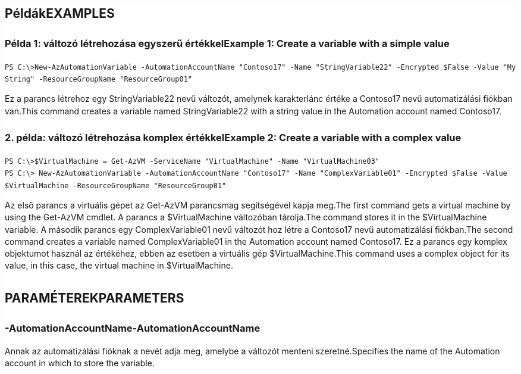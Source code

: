 ## <span data-ttu-id="b4dc0-109">Példák</span><span class="sxs-lookup"><span data-stu-id="b4dc0-109">EXAMPLES</span></span>

### <span data-ttu-id="b4dc0-110">Példa 1: változó létrehozása egyszerű értékkel</span><span class="sxs-lookup"><span data-stu-id="b4dc0-110">Example 1: Create a variable with a simple value</span></span>
```
PS C:\>New-AzAutomationVariable -AutomationAccountName "Contoso17" -Name "StringVariable22" -Encrypted $False -Value "My String" -ResourceGroupName "ResourceGroup01"
```

<span data-ttu-id="b4dc0-111">Ez a parancs létrehoz egy StringVariable22 nevű változót, amelynek karakterlánc értéke a Contoso17 nevű automatizálási fiókban van.</span><span class="sxs-lookup"><span data-stu-id="b4dc0-111">This command creates a variable named StringVariable22 with a string value in the Automation account named Contoso17.</span></span>

### <span data-ttu-id="b4dc0-112">2. példa: változó létrehozása komplex értékkel</span><span class="sxs-lookup"><span data-stu-id="b4dc0-112">Example 2: Create a variable with a complex value</span></span>
```
PS C:\>$VirtualMachine = Get-AzVM -ServiceName "VirtualMachine" -Name "VirtualMachine03"
PS C:\> New-AzAutomationVariable -AutomationAccountName "Contoso17" -Name "ComplexVariable01" -Encrypted $False -Value $VirtualMachine -ResourceGroupName "ResourceGroup01"
```

<span data-ttu-id="b4dc0-113">Az első parancs a virtuális gépet az Get-AzVM parancsmag segítségével kapja meg.</span><span class="sxs-lookup"><span data-stu-id="b4dc0-113">The first command gets a virtual machine by using the Get-AzVM cmdlet.</span></span>
<span data-ttu-id="b4dc0-114">A parancs a $VirtualMachine változóban tárolja.</span><span class="sxs-lookup"><span data-stu-id="b4dc0-114">The command stores it in the $VirtualMachine variable.</span></span>
<span data-ttu-id="b4dc0-115">A második parancs egy ComplexVariable01 nevű változót hoz létre a Contoso17 nevű automatizálási fiókban.</span><span class="sxs-lookup"><span data-stu-id="b4dc0-115">The second command creates a variable named ComplexVariable01 in the Automation account named Contoso17.</span></span>
<span data-ttu-id="b4dc0-116">Ez a parancs egy komplex objektumot használ az értékéhez, ebben az esetben a virtuális gép $VirtualMachine.</span><span class="sxs-lookup"><span data-stu-id="b4dc0-116">This command uses a complex object for its value, in this case, the virtual machine in $VirtualMachine.</span></span>

## <span data-ttu-id="b4dc0-117">PARAMÉTEREK</span><span class="sxs-lookup"><span data-stu-id="b4dc0-117">PARAMETERS</span></span>

### <span data-ttu-id="b4dc0-118">-AutomationAccountName</span><span class="sxs-lookup"><span data-stu-id="b4dc0-118">-AutomationAccountName</span></span>
<span data-ttu-id="b4dc0-119">Annak az automatizálási fióknak a nevét adja meg, amelybe a változót menteni szeretné.</span><span class="sxs-lookup"><span data-stu-id="b4dc0-119">Specifies the name of the Automation account in which to store the variable.</span></span>
